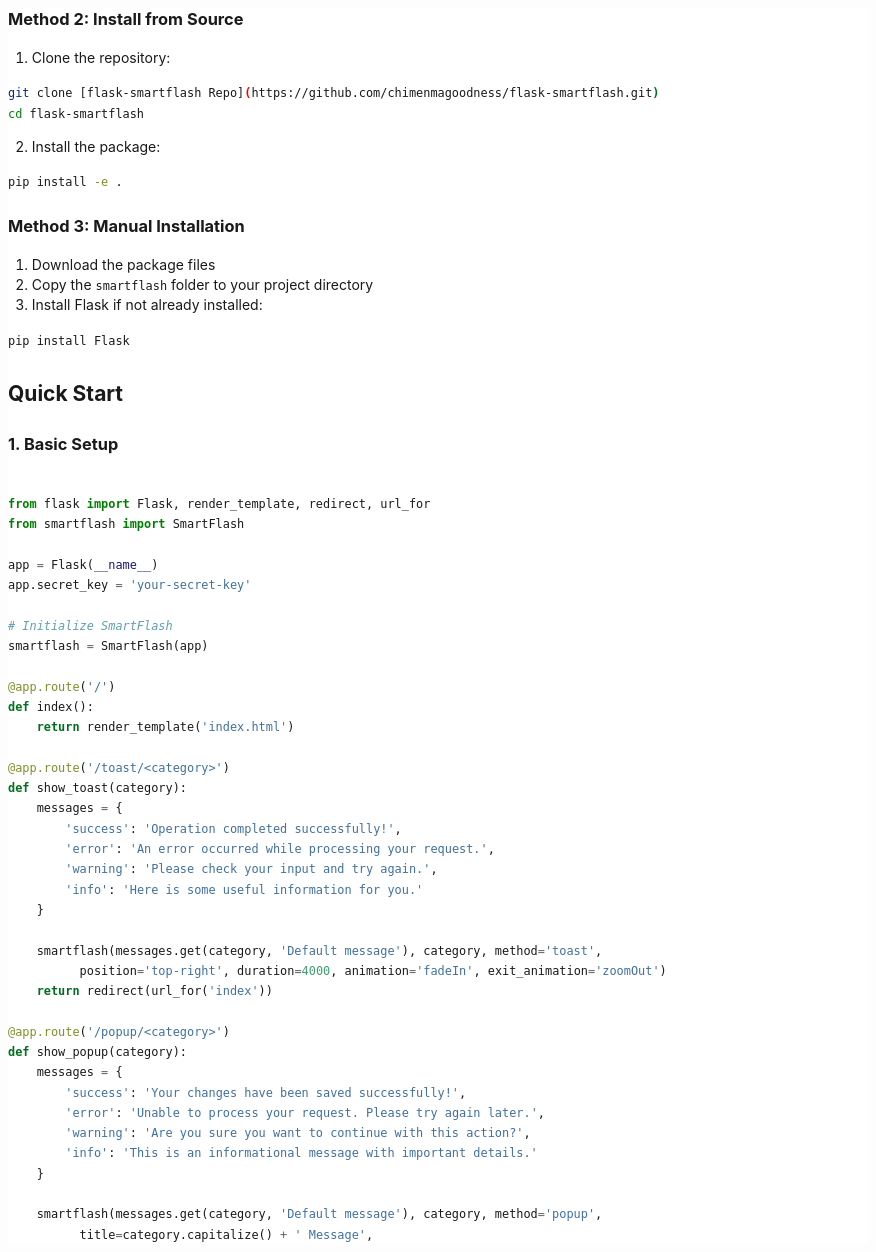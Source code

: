 ### Method 2: Install from Source

1. Clone the repository:
```bash
git clone [flask-smartflash Repo](https://github.com/chimenmagoodness/flask-smartflash.git)
cd flask-smartflash
```

2. Install the package:
```bash
pip install -e .
```

### Method 3: Manual Installation

1. Download the package files
2. Copy the `smartflash` folder to your project directory
3. Install Flask if not already installed:
```bash
pip install Flask
```

## Quick Start

### 1. Basic Setup

```python

from flask import Flask, render_template, redirect, url_for
from smartflash import SmartFlash

app = Flask(__name__)
app.secret_key = 'your-secret-key'

# Initialize SmartFlash
smartflash = SmartFlash(app)

@app.route('/')
def index():
    return render_template('index.html')

@app.route('/toast/<category>')
def show_toast(category):
    messages = {
        'success': 'Operation completed successfully!',
        'error': 'An error occurred while processing your request.',
        'warning': 'Please check your input and try again.',
        'info': 'Here is some useful information for you.'
    }
    
    smartflash(messages.get(category, 'Default message'), category, method='toast', 
          position='top-right', duration=4000, animation='fadeIn', exit_animation='zoomOut')
    return redirect(url_for('index'))

@app.route('/popup/<category>')
def show_popup(category):
    messages = {
        'success': 'Your changes have been saved successfully!',
        'error': 'Unable to process your request. Please try again later.',
        'warning': 'Are you sure you want to continue with this action?',
        'info': 'This is an informational message with important details.'
    }
    
    smartflash(messages.get(category, 'Default message'), category, method='popup',
          title=category.capitalize() + ' Message',
```